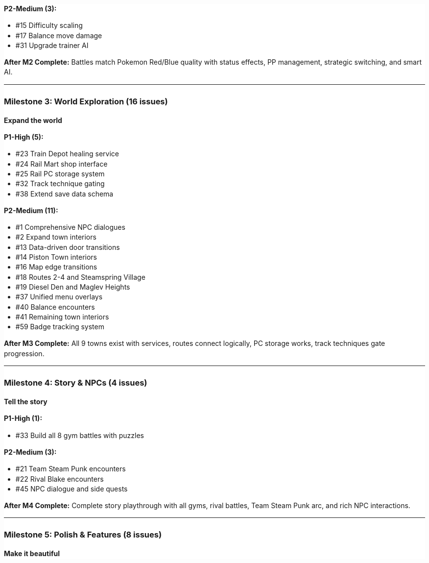 **P2-Medium (3):**
- #15 Difficulty scaling
- #17 Balance move damage
- #31 Upgrade trainer AI

**After M2 Complete:** Battles match Pokemon Red/Blue quality with status effects, PP management, strategic switching, and smart AI.

---

### Milestone 3: World Exploration (16 issues)
**Expand the world**

**P1-High (5):**
- #23 Train Depot healing service
- #24 Rail Mart shop interface
- #25 Rail PC storage system
- #32 Track technique gating
- #38 Extend save data schema

**P2-Medium (11):**
- #1 Comprehensive NPC dialogues
- #2 Expand town interiors
- #13 Data-driven door transitions
- #14 Piston Town interiors
- #16 Map edge transitions
- #18 Routes 2-4 and Steamspring Village
- #19 Diesel Den and Maglev Heights
- #37 Unified menu overlays
- #40 Balance encounters
- #41 Remaining town interiors
- #59 Badge tracking system

**After M3 Complete:** All 9 towns exist with services, routes connect logically, PC storage works, track techniques gate progression.

---

### Milestone 4: Story & NPCs (4 issues)
**Tell the story**

**P1-High (1):**
- #33 Build all 8 gym battles with puzzles

**P2-Medium (3):**
- #21 Team Steam Punk encounters
- #22 Rival Blake encounters
- #45 NPC dialogue and side quests

**After M4 Complete:** Complete story playthrough with all gyms, rival battles, Team Steam Punk arc, and rich NPC interactions.

---

### Milestone 5: Polish & Features (8 issues)
**Make it beautiful**
